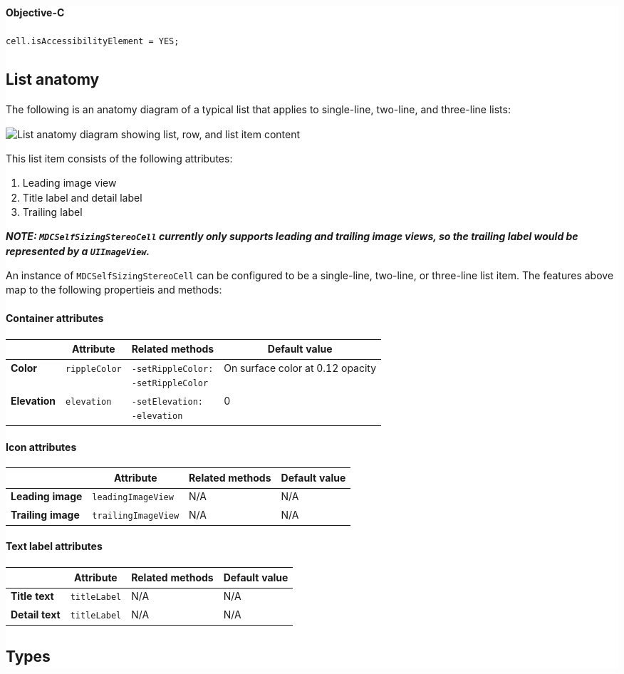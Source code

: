 #### Objective-C

```objc
cell.isAccessibilityElement = YES;
```


## List anatomy

The following is an anatomy diagram of a typical list that applies to single-line, two-line, and three-line lists:

![List anatomy diagram showing list, row, and list item content](docs/assets/list-content-anatomy.png)

This list item consists of the following attributes:
1. Leading image view
1. Title label and detail label
1. Trailing label

_**NOTE: `MDCSelfSizingStereoCell` currently only supports leading and trailing _image views_, so the trailing label would be represented by a `UIImageView`.**_

An instance of `MDCSelfSizingStereoCell` can be configured to be a single-line, two-line, or three-line list item. The features above map to the following propertieis and methods:

#### Container attributes

&nbsp;        | **Attribute**        | **Related methods**      | **Default value**
------------- | -------------------- | ------------------------ | -----------------
**Color**     | `rippleColor` | `-setRippleColor:` <br/> `-setRippleColor` | On surface color at 0.12 opacity
**Elevation** | `elevation`      | `-setElevation:` <br/> `-elevation` | 0

#### Icon attributes

&nbsp;               | **Attribute**                         | **Related methods**                                              | **Default value**
-------------------- | ------------------------------------- | ---------------------------------------------------------------- | -----------------
**Leading image**            | `leadingImageView`            | N/A  | N/A
**Trailing image**            | `trailingImageView`          | N/A  | N/A

#### Text label attributes

&nbsp;                    | **Attribute**                          | **Related methods**                                                 | **Default value**
------------------------- | -------------------------------------- | ------------------------------ | -----------------
**Title text**            |`titleLabel`                             | N/A                           | N/A
**Detail text**            |`titleLabel`                              | N/A                          | N/A

## Types
